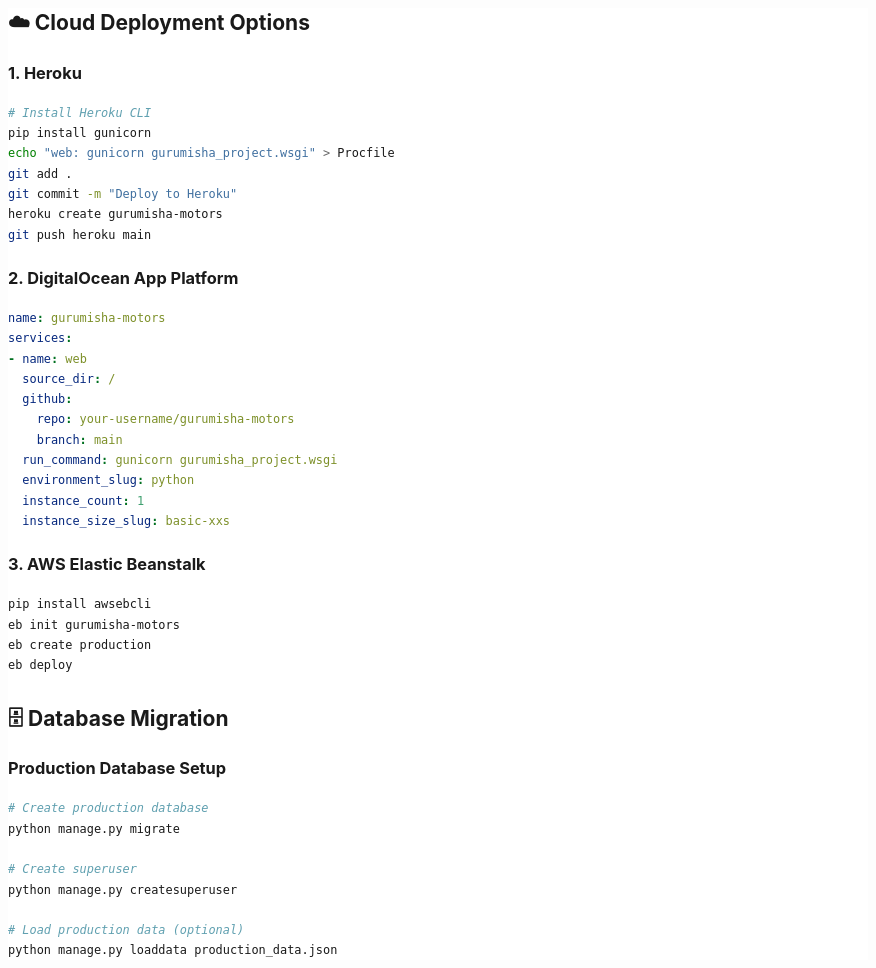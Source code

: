 ## ☁️ **Cloud Deployment Options**

### **1. Heroku**
```bash
# Install Heroku CLI
pip install gunicorn
echo "web: gunicorn gurumisha_project.wsgi" > Procfile
git add .
git commit -m "Deploy to Heroku"
heroku create gurumisha-motors
git push heroku main
```

### **2. DigitalOcean App Platform**
```yaml
name: gurumisha-motors
services:
- name: web
  source_dir: /
  github:
    repo: your-username/gurumisha-motors
    branch: main
  run_command: gunicorn gurumisha_project.wsgi
  environment_slug: python
  instance_count: 1
  instance_size_slug: basic-xxs
```

### **3. AWS Elastic Beanstalk**
```bash
pip install awsebcli
eb init gurumisha-motors
eb create production
eb deploy
```

## 🗄️ **Database Migration**

### **Production Database Setup**
```bash
# Create production database
python manage.py migrate

# Create superuser
python manage.py createsuperuser

# Load production data (optional)
python manage.py loaddata production_data.json
```
